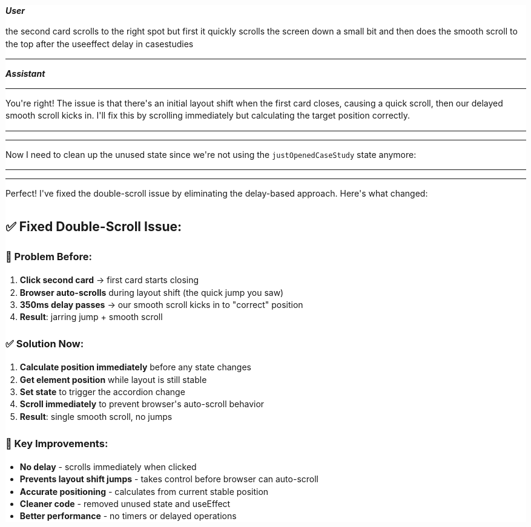 _**User**_

the second card scrolls to the right spot but first it quickly scrolls the screen down a small bit and then does the smooth scroll to the top after the useeffect delay in casestudies

---

_**Assistant**_



---

You're right! The issue is that there's an initial layout shift when the first card closes, causing a quick scroll, then our delayed smooth scroll kicks in. I'll fix this by scrolling immediately but calculating the target position correctly.

---



---

Now I need to clean up the unused state since we're not using the `justOpenedCaseStudy` state anymore:

---



---

Perfect! I've fixed the double-scroll issue by eliminating the delay-based approach. Here's what changed:

## ✅ **Fixed Double-Scroll Issue:**

### **🚫 Problem Before:**
1. **Click second card** → first card starts closing
2. **Browser auto-scrolls** during layout shift (the quick jump you saw)
3. **350ms delay passes** → our smooth scroll kicks in to "correct" position
4. **Result**: jarring jump + smooth scroll

### **✅ Solution Now:**
1. **Calculate position immediately** before any state changes
2. **Get element position** while layout is still stable
3. **Set state** to trigger the accordion change
4. **Scroll immediately** to prevent browser's auto-scroll behavior
5. **Result**: single smooth scroll, no jumps

### **🎯 Key Improvements:**
- **No delay** - scrolls immediately when clicked
- **Prevents layout shift jumps** - takes control before browser can auto-scroll
- **Accurate positioning** - calculates from current stable position
- **Cleaner code** - removed unused state and useEffect
- **Better performance** - no timers or delayed operations
